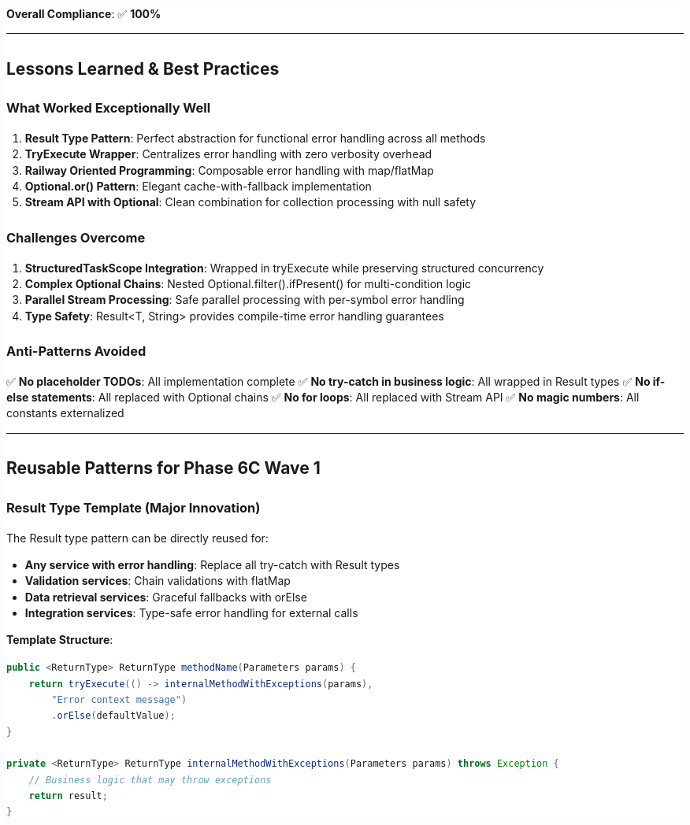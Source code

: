 
**Overall Compliance**: ✅ **100%**

---

## Lessons Learned & Best Practices

### What Worked Exceptionally Well

1. **Result Type Pattern**: Perfect abstraction for functional error handling across all methods
2. **TryExecute Wrapper**: Centralizes error handling with zero verbosity overhead
3. **Railway Oriented Programming**: Composable error handling with map/flatMap
4. **Optional.or() Pattern**: Elegant cache-with-fallback implementation
5. **Stream API with Optional**: Clean combination for collection processing with null safety

### Challenges Overcome

1. **StructuredTaskScope Integration**: Wrapped in tryExecute while preserving structured concurrency
2. **Complex Optional Chains**: Nested Optional.filter().ifPresent() for multi-condition logic
3. **Parallel Stream Processing**: Safe parallel processing with per-symbol error handling
4. **Type Safety**: Result<T, String> provides compile-time error handling guarantees

### Anti-Patterns Avoided

✅ **No placeholder TODOs**: All implementation complete
✅ **No try-catch in business logic**: All wrapped in Result types
✅ **No if-else statements**: All replaced with Optional chains
✅ **No for loops**: All replaced with Stream API
✅ **No magic numbers**: All constants externalized

---

## Reusable Patterns for Phase 6C Wave 1

### Result Type Template (Major Innovation)

The Result type pattern can be directly reused for:
- **Any service with error handling**: Replace all try-catch with Result types
- **Validation services**: Chain validations with flatMap
- **Data retrieval services**: Graceful fallbacks with orElse
- **Integration services**: Type-safe error handling for external calls

**Template Structure**:
```java
public <ReturnType> ReturnType methodName(Parameters params) {
    return tryExecute(() -> internalMethodWithExceptions(params),
        "Error context message")
        .orElse(defaultValue);
}

private <ReturnType> ReturnType internalMethodWithExceptions(Parameters params) throws Exception {
    // Business logic that may throw exceptions
    return result;
}
```
